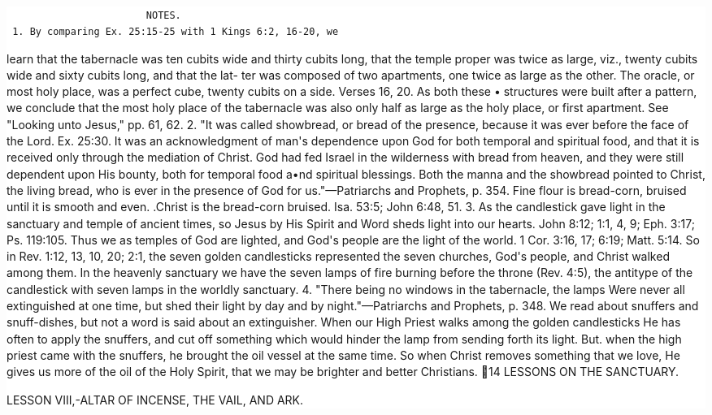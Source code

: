                             NOTES.
     1. By comparing Ex. 25:15-25 with 1 Kings 6:2, 16-20, we
 learn that the tabernacle was ten cubits wide and thirty
 cubits long, that the temple proper was twice as large, viz.,
 twenty cubits wide and sixty cubits long, and that the lat-
 ter was composed of two apartments, one twice as large
 as the other. The oracle, or most holy place, was a perfect
 cube, twenty cubits on a side. Verses 16, 20. As both these •
 structures were built after a pattern, we conclude that the
 most holy place of the tabernacle was also only half as large
 as the holy place, or first apartment. See "Looking unto
 Jesus," pp. 61, 62.
     2. "It was called showbread, or bread of the presence,
 because it was ever before the face of the Lord. Ex. 25:30.
 It was an acknowledgment of man's dependence upon God
 for both temporal and spiritual food, and that it is received
 only through the mediation of Christ. God had fed Israel
 in the wilderness with bread from heaven, and they were
 still dependent upon His bounty, both for temporal food a•nd
 spiritual blessings. Both the manna and the showbread
 pointed to Christ, the living bread, who is ever in the
 presence of God for us."—Patriarchs and Prophets, p. 354.
 Fine flour is bread-corn, bruised until it is smooth and even.
.Christ is the bread-corn bruised. Isa. 53:5; John 6:48, 51.
     3. As the candlestick gave light in the sanctuary and
 temple of ancient times, so Jesus by His Spirit and Word
 sheds light into our hearts. John 8:12; 1:1, 4, 9; Eph. 3:17;
 Ps. 119:105. Thus we as temples of God are lighted, and
 God's people are the light of the world. 1 Cor. 3:16, 17;
6:19; Matt. 5:14. So in Rev. 1:12, 13, 10, 20; 2:1, the seven
 golden candlesticks represented the seven churches, God's
 people, and Christ walked among them. In the heavenly
 sanctuary we have the seven lamps of fire burning before
 the throne (Rev. 4:5), the antitype of the candlestick with
 seven lamps in the worldly sanctuary.
     4. "There being no windows in the tabernacle, the lamps
 Were never all extinguished at one time, but shed their
 light by day and by night."—Patriarchs and Prophets, p. 348.
 We read about snuffers and snuff-dishes, but not a word is
 said about an extinguisher. When our High Priest walks
 among the golden candlesticks He has often to apply the
 snuffers, and cut off something which would hinder the lamp
 from sending forth its light. But. when the high priest
  came with the snuffers, he brought the oil vessel at the
 same time. So when Christ removes something that we love,
 He gives us more of the oil of the Holy Spirit, that we may
  be brighter and better Christians.
14              LESSONS ON THE SANCTUARY.


LESSON VIII,-ALTAR OF INCENSE, THE VAIL,
                       AND ARK.
